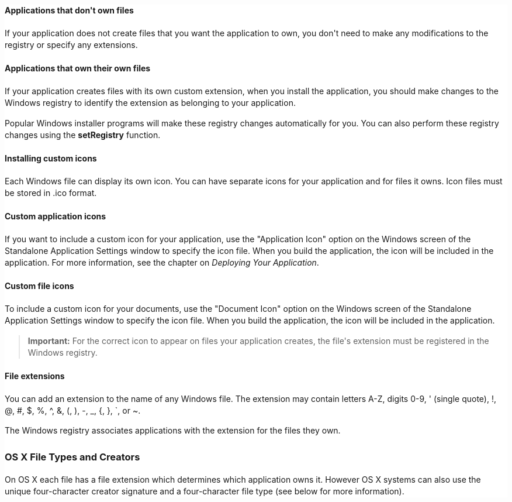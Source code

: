 #### Applications that don't own files

If your application does not create files that you want the application
to own, you don't need to make any modifications to the registry or
specify any extensions.

#### Applications that own their own files

If your application creates files with its own custom extension, when
you install the application, you should make changes to the Windows
registry to identify the extension as belonging to your application.

Popular Windows installer programs will make these registry changes
automatically for you. You can also perform these registry changes using
the **setRegistry** function.

#### Installing custom icons

Each Windows file can display its own icon. You can have separate icons
for your application and for files it owns. Icon files must be stored in
.ico format.

#### Custom application icons

If you want to include a custom icon for your application, use the
"Application Icon" option on the Windows screen of the Standalone
Application Settings window to specify the icon file. When you build the
application, the icon will be included in the application. For more
information, see the chapter on *Deploying Your Application*.

#### Custom file icons

To include a custom icon for your documents, use the "Document Icon"
option on the Windows screen of the Standalone Application Settings
window to specify the icon file. When you build the application, the
icon will be included in the application.

> **Important:** For the correct icon to appear on files your
application creates, the file's extension must be registered in the 
Windows registry.

#### File extensions

You can add an extension to the name of any Windows file. The extension
may contain letters A-Z, digits 0-9, ' (single quote), !, @, \#, $, %,
^, &, (, ), -, \_, {, }, \`, or ~.

The Windows registry associates applications with the extension for the
files they own.

### OS X File Types and Creators

On OS X each file has a file extension which determines which
application owns it. However OS X systems can also use the unique
four-character creator signature and a four-character file type (see
below for more information).

